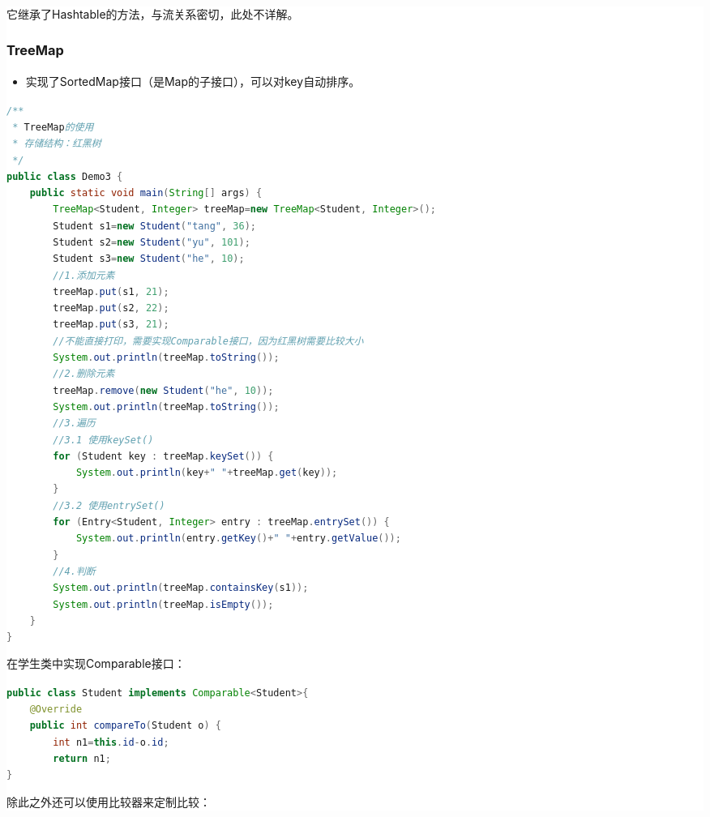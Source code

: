它继承了Hashtable的方法，与流关系密切，此处不详解。

### TreeMap

- 实现了SortedMap接口（是Map的子接口），可以对key自动排序。

```java
/**
 * TreeMap的使用
 * 存储结构：红黑树
 */
public class Demo3 {
	public static void main(String[] args) {
		TreeMap<Student, Integer> treeMap=new TreeMap<Student, Integer>();
		Student s1=new Student("tang", 36);
		Student s2=new Student("yu", 101);
		Student s3=new Student("he", 10);
		//1.添加元素
		treeMap.put(s1, 21);
		treeMap.put(s2, 22);
		treeMap.put(s3, 21);
		//不能直接打印，需要实现Comparable接口，因为红黑树需要比较大小
		System.out.println(treeMap.toString());
		//2.删除元素
		treeMap.remove(new Student("he", 10));
		System.out.println(treeMap.toString());
		//3.遍历
		//3.1 使用keySet()
		for (Student key : treeMap.keySet()) {
			System.out.println(key+" "+treeMap.get(key));
		}
		//3.2 使用entrySet()
		for (Entry<Student, Integer> entry : treeMap.entrySet()) {
			System.out.println(entry.getKey()+" "+entry.getValue());
		}
		//4.判断
		System.out.println(treeMap.containsKey(s1));
		System.out.println(treeMap.isEmpty());		
	}
}
```

在学生类中实现Comparable接口：

```java
public class Student implements Comparable<Student>{
    @Override
    public int compareTo(Student o) {
        int n1=this.id-o.id;
        return n1;
}
```

除此之外还可以使用比较器来定制比较：
